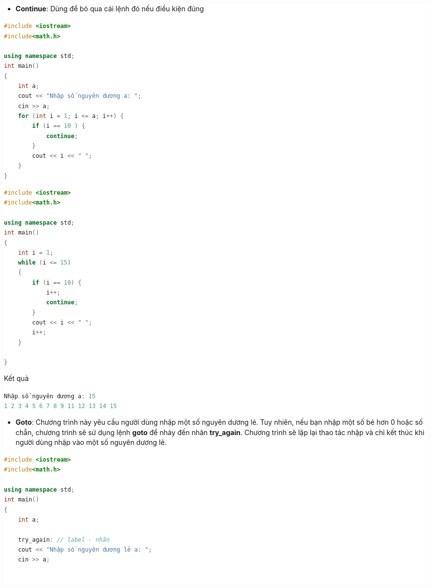 - **Continue**: Dùng để bỏ qua cái lệnh đó nếu điều kiện đúng

```cpp
#include <iostream>
#include<math.h>

using namespace std;
int main()
{
    int a;
    cout << "Nhập số nguyên dương a: ";
    cin >> a;
    for (int i = 1; i <= a; i++) {
        if (i == 10 ) {
            continue;
        }
        cout << i << " ";
    }
}
```

```cpp
#include <iostream>
#include<math.h>

using namespace std;
int main()
{
    int i = 1;
    while (i <= 15)
    {
        if (i == 10) {
            i++;
            continue;
        }
        cout << i << " ";
        i++;
    }
    
}
```

Kết quả

```cpp
Nhập số nguyên dương a: 15
1 2 3 4 5 6 7 8 9 11 12 13 14 15 
```

- **Goto**:  Chương trình này yêu cầu người dùng nhập một số nguyên dương lẻ. Tuy nhiên, nếu bạn nhập một số bé hơn 0 hoặc số chẵn, chương trình sẽ sử dụng lệnh **goto** để nhảy đến nhãn **try_again**. Chương trình sẽ lặp lại thao tác nhập và chỉ kết thúc khi người dùng nhập vào một số nguyên dương lẻ.

```cpp
#include <iostream>
#include<math.h>

using namespace std;
int main()
{
    int a;
    
    try_again: // label - nhãn
    cout << "Nhập số nguyên dương lẻ a: ";
    cin >> a;

    
```